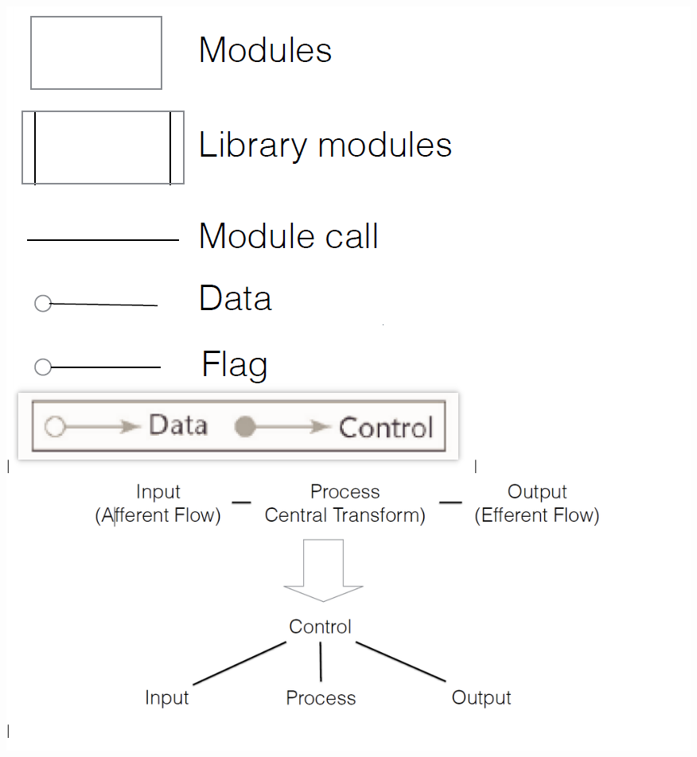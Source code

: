 | ![image-20200821083023884](%E8%BD%AF%E4%BB%B6%E5%B7%A5%E7%A8%8B%E4%B8%8E%E8%AE%A1%E7%AE%97%E2%85%A0-%E5%90%8D%E8%AF%8D%E8%A7%A3%E9%87%8A.assets/image-20200821083023884.png) | ![image-20200821082353978](%E8%BD%AF%E4%BB%B6%E5%B7%A5%E7%A8%8B%E4%B8%8E%E8%AE%A1%E7%AE%97%E2%85%A0-%E5%90%8D%E8%AF%8D%E8%A7%A3%E9%87%8A.assets/image-20200821082353978.png) |



|                                                              |                                                              |
| ------------------------------------------------------------ | ------------------------------------------------------------ |